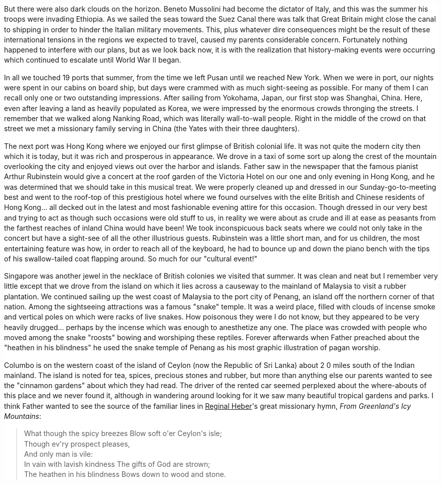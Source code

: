 But there were also dark clouds on the horizon. Beneto Mussolini had become the dictator of Italy, and this was the summer his troops were invading Ethiopia. As we sailed the seas toward the Suez Canal there was talk that Great Britain might close the canal to shipping in order to hinder the Italian military movements. This, plus whatever dire consequences might be the result of these international tensions in the regions we expected to travel, caused my parents considerable concern. Fortunately nothing happened to interfere with our plans, but as we look back now, it is with the realization that history-making events were occurring which continued to escalate until World War II began.

In all we touched 19 ports that summer, from the time we left Pusan until we reached New York. When we were in port, our nights were spent in our cabins on board ship, but days were crammed with as much sight-seeing as possible. For many of them I can recall only one or two outstanding impressions. After sailing from Yokohama, Japan, our first stop was Shanghai, China. Here, even after leaving a land as heavily populated as Korea, we were impressed by the enormous crowds thronging the streets. I remember that we walked along Nanking Road, which was literally wall-to-wall people. Right in the middle of the crowd on that street we met a missionary family serving in China (the Yates with their three daughters).

The next port was Hong Kong where we enjoyed our first glimpse of British colonial life. It was not quite the modern city then which it is today, but it was rich and prosperous in appearance. We drove in a taxi of some sort up along the crest of the mountain overlooking the city and enjoyed views out over the harbor and islands. Father saw in the newspaper that the famous pianist Arthur Rubinstein would give a concert at the roof garden of the Victoria Hotel on our one and only evening in Hong Kong, and he was determined that we should take in this musical treat. We were properly cleaned up and dressed in our Sunday-go-to-meeting best and went to the roof-top of this prestigious hotel where we found ourselves with the elite British and Chinese residents of Hong Kong... all decked out in the latest and most fashionable evening attire for this occasion. Though dressed in our very best and trying to act as though such occasions were old stuff to us, in reality we were about as crude and ill at ease as peasants from the farthest reaches of inland China would have been! We took inconspicuous back seats where we could not only take in the concert but have a sight-see of all the other illustrious guests. Rubinstein was a little short man, and for us children, the most entertaining feature was how, in order to reach all of the keyboard, he had to bounce up and down the piano bench with the tips of his swallow-tailed coat flapping around. So much for our "cultural event!"

Singapore was another jewel in the necklace of British colonies we visited that summer. It was clean and neat but I remember very little except that we drove from the island on which it lies across a causeway to the mainland of Malaysia to visit a rubber plantation. We continued sailing up the west coast of Malaysia to the port city of Penang, an island off the northern corner of that nation. Among the sightseeing attractions was a famous "snake" temple. It was a weird place, filled with clouds of incense smoke and vertical poles on which were racks of live snakes. How poisonous they were I do not know, but they appeared to be very heavily drugged... perhaps by the incense which was enough to anesthetize any one. The place was crowded with people who moved among the snake "roosts" bowing and worshiping these reptiles. Forever afterwards when Father preached about the "heathen in his blindness" he used the snake temple of Penang as his most graphic illustration of pagan worship.

Columbo is on the western coast of the island of Ceylon (now the Republic of Sri Lanka) about 2 0 miles south of the Indian mainland. The island is noted for tea, spices, precious stones and rubber, but more than anything else our parents wanted to see the "cinnamon gardens" about which they had read. The driver of the rented car seemed perplexed about the where-abouts of this place and we never found it, although in wandering around looking for it we saw many beautiful tropical gardens and parks. I think Father wanted to see the source of the familiar lines in [Reginal Heber](https://en.wikipedia.org/wiki/Reginald_Heber)'s great missionary hymn, _From Greenland's Icy Mountains_:

> What though the spicy breezes Blow soft o'er Ceylon's isle;<br>
> Though ev'ry prospect pleases,<br>
> And only man is vile:<br>
> In vain with lavish kindness The gifts of God are strown; <br>
> The heathen in his blindness Bows down to wood and stone.
